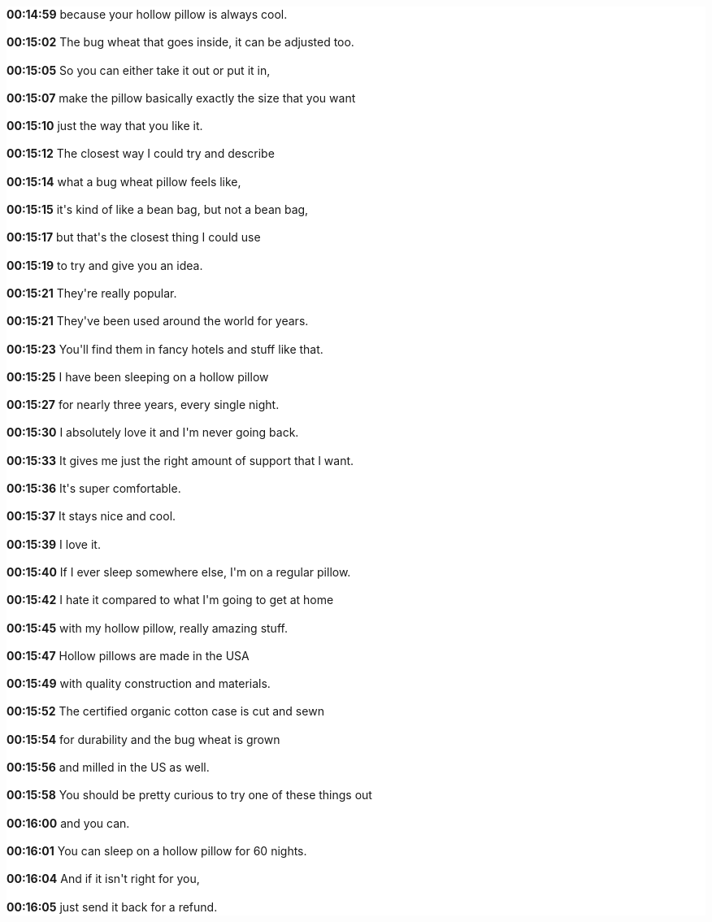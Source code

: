**00:14:59** because your hollow pillow is always cool.

**00:15:02** The bug wheat that goes inside, it can be adjusted too.

**00:15:05** So you can either take it out or put it in,

**00:15:07** make the pillow basically exactly the size that you want

**00:15:10** just the way that you like it.

**00:15:12** The closest way I could try and describe

**00:15:14** what a bug wheat pillow feels like,

**00:15:15** it's kind of like a bean bag, but not a bean bag,

**00:15:17** but that's the closest thing I could use

**00:15:19** to try and give you an idea.

**00:15:21** They're really popular.

**00:15:21** They've been used around the world for years.

**00:15:23** You'll find them in fancy hotels and stuff like that.

**00:15:25** I have been sleeping on a hollow pillow

**00:15:27** for nearly three years, every single night.

**00:15:30** I absolutely love it and I'm never going back.

**00:15:33** It gives me just the right amount of support that I want.

**00:15:36** It's super comfortable.

**00:15:37** It stays nice and cool.

**00:15:39** I love it.

**00:15:40** If I ever sleep somewhere else, I'm on a regular pillow.

**00:15:42** I hate it compared to what I'm going to get at home

**00:15:45** with my hollow pillow, really amazing stuff.

**00:15:47** Hollow pillows are made in the USA

**00:15:49** with quality construction and materials.

**00:15:52** The certified organic cotton case is cut and sewn

**00:15:54** for durability and the bug wheat is grown

**00:15:56** and milled in the US as well.

**00:15:58** You should be pretty curious to try one of these things out

**00:16:00** and you can.

**00:16:01** You can sleep on a hollow pillow for 60 nights.

**00:16:04** And if it isn't right for you,

**00:16:05** just send it back for a refund.
